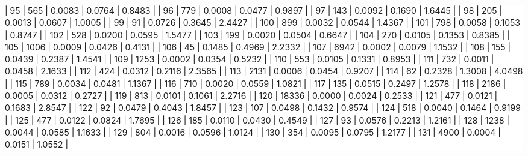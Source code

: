 |    95 |        565 |       0.0083 |       0.0764 |       0.8483 | 
|    96 |        779 |       0.0008 |       0.0477 |       0.9897 | 
|    97 |        143 |       0.0092 |       0.1690 |       1.6445 | 
|    98 |        205 |       0.0013 |       0.0607 |       1.0005 | 
|    99 |         91 |       0.0726 |       0.3645 |       2.4427 | 
|   100 |        899 |       0.0032 |       0.0544 |       1.4367 | 
|   101 |        798 |       0.0058 |       0.1053 |       0.8747 | 
|   102 |        528 |       0.0200 |       0.0595 |       1.5477 | 
|   103 |        199 |       0.0020 |       0.0504 |       0.6647 | 
|   104 |        270 |       0.0105 |       0.1353 |       0.8385 | 
|   105 |       1006 |       0.0009 |       0.0426 |       0.4131 | 
|   106 |         45 |       0.1485 |       0.4969 |       2.2332 | 
|   107 |       6942 |       0.0002 |       0.0079 |       1.1532 | 
|   108 |        155 |       0.0439 |       0.2387 |       1.4541 | 
|   109 |       1253 |       0.0002 |       0.0354 |       0.5232 | 
|   110 |        553 |       0.0105 |       0.1331 |       0.8953 | 
|   111 |        732 |       0.0011 |       0.0458 |       2.1633 | 
|   112 |        424 |       0.0312 |       0.2116 |       2.3565 | 
|   113 |       2131 |       0.0006 |       0.0454 |       0.9207 | 
|   114 |         62 |       0.2328 |       1.3008 |       4.0498 | 
|   115 |        789 |       0.0034 |       0.0481 |       1.1367 | 
|   116 |        710 |       0.0020 |       0.0559 |       1.0821 | 
|   117 |        135 |       0.0515 |       0.2497 |       1.2578 | 
|   118 |       2186 |       0.0005 |       0.0312 |       0.2727 | 
|   119 |        813 |       0.0101 |       0.1061 |       2.2716 | 
|   120 |      18336 |       0.0000 |       0.0024 |       0.2533 | 
|   121 |        477 |       0.0121 |       0.1683 |       2.8547 | 
|   122 |         92 |       0.0479 |       0.4043 |       1.8457 | 
|   123 |        107 |       0.0498 |       0.1432 |       0.9574 | 
|   124 |        518 |       0.0040 |       0.1464 |       0.9199 | 
|   125 |        477 |       0.0122 |       0.0824 |       1.7695 | 
|   126 |        185 |       0.0110 |       0.0430 |       0.4549 | 
|   127 |         93 |       0.0576 |       0.2213 |       1.2161 | 
|   128 |       1238 |       0.0044 |       0.0585 |       1.1633 | 
|   129 |        804 |       0.0016 |       0.0596 |       1.0124 | 
|   130 |        354 |       0.0095 |       0.0795 |       1.2177 | 
|   131 |       4900 |       0.0004 |       0.0151 |       1.0552 | 